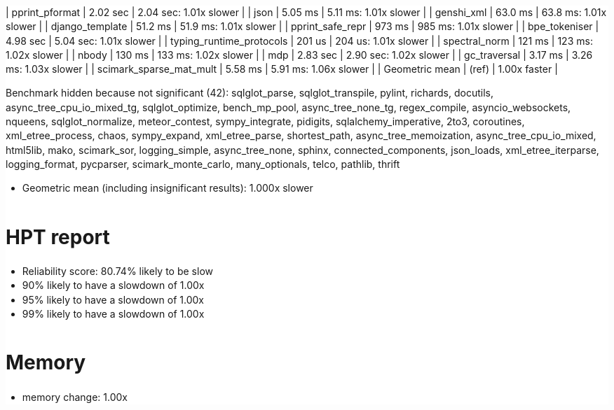 | pprint_pformat            | 2.02 sec                                                               | 2.04 sec: 1.01x slower                                                    |
| json                      | 5.05 ms                                                                | 5.11 ms: 1.01x slower                                                     |
| genshi_xml                | 63.0 ms                                                                | 63.8 ms: 1.01x slower                                                     |
| django_template           | 51.2 ms                                                                | 51.9 ms: 1.01x slower                                                     |
| pprint_safe_repr          | 973 ms                                                                 | 985 ms: 1.01x slower                                                      |
| bpe_tokeniser             | 4.98 sec                                                               | 5.04 sec: 1.01x slower                                                    |
| typing_runtime_protocols  | 201 us                                                                 | 204 us: 1.01x slower                                                      |
| spectral_norm             | 121 ms                                                                 | 123 ms: 1.02x slower                                                      |
| nbody                     | 130 ms                                                                 | 133 ms: 1.02x slower                                                      |
| mdp                       | 2.83 sec                                                               | 2.90 sec: 1.02x slower                                                    |
| gc_traversal              | 3.17 ms                                                                | 3.26 ms: 1.03x slower                                                     |
| scimark_sparse_mat_mult   | 5.58 ms                                                                | 5.91 ms: 1.06x slower                                                     |
| Geometric mean            | (ref)                                                                  | 1.00x faster                                                              |

Benchmark hidden because not significant (42): sqlglot_parse, sqlglot_transpile, pylint, richards, docutils, async_tree_cpu_io_mixed_tg, sqlglot_optimize, bench_mp_pool, async_tree_none_tg, regex_compile, asyncio_websockets, nqueens, sqlglot_normalize, meteor_contest, sympy_integrate, pidigits, sqlalchemy_imperative, 2to3, coroutines, xml_etree_process, chaos, sympy_expand, xml_etree_parse, shortest_path, async_tree_memoization, async_tree_cpu_io_mixed, html5lib, mako, scimark_sor, logging_simple, async_tree_none, sphinx, connected_components, json_loads, xml_etree_iterparse, logging_format, pycparser, scimark_monte_carlo, many_optionals, telco, pathlib, thrift

- Geometric mean (including insignificant results): 1.000x slower

# HPT report

- Reliability score: 80.74% likely to be slow
- 90% likely to have a slowdown of 1.00x
- 95% likely to have a slowdown of 1.00x
- 99% likely to have a slowdown of 1.00x

# Memory
- memory change: 1.00x